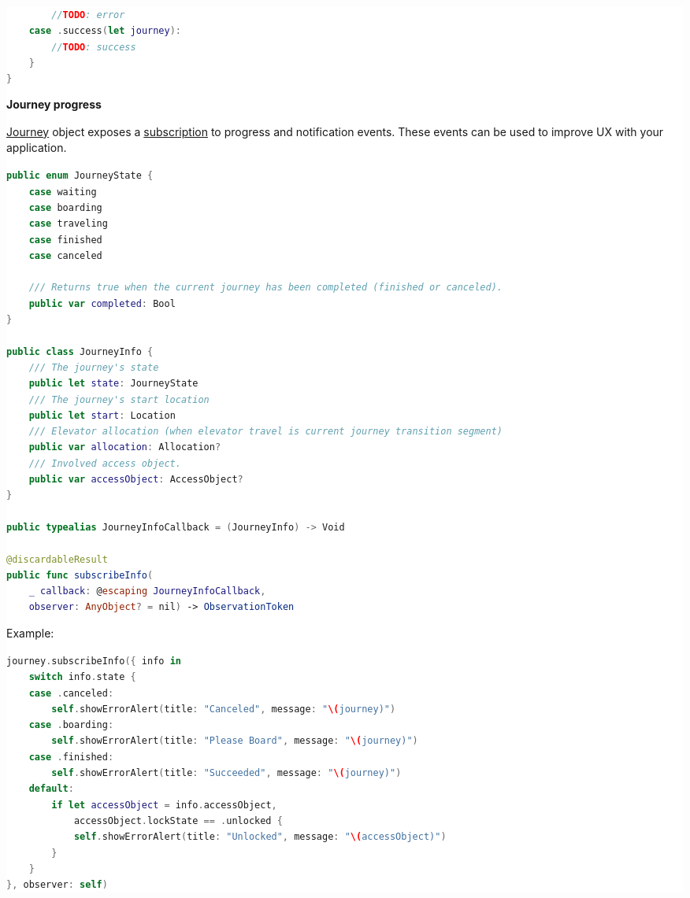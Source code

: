 ```swift
	    //TODO: error
	case .success(let journey):
	    //TODO: success
	}
}
```

**Journey progress**

[Journey](#Journey-ios) object exposes a [subscription](#Subscriptions-ios) to progress and notification events. These events can be used to improve UX with your application.

```swift
public enum JourneyState {
    case waiting
    case boarding
    case traveling
    case finished
    case canceled

    /// Returns true when the current journey has been completed (finished or canceled).
    public var completed: Bool
}

public class JourneyInfo {
    /// The journey's state
    public let state: JourneyState
    /// The journey's start location
    public let start: Location
    /// Elevator allocation (when elevator travel is current journey transition segment)
    public var allocation: Allocation?
    /// Involved access object.
    public var accessObject: AccessObject?
}

public typealias JourneyInfoCallback = (JourneyInfo) -> Void

@discardableResult
public func subscribeInfo(
    _ callback: @escaping JourneyInfoCallback,
    observer: AnyObject? = nil) -> ObservationToken
```

Example:
```swift
journey.subscribeInfo({ info in
    switch info.state {
    case .canceled:
        self.showErrorAlert(title: "Canceled", message: "\(journey)")
    case .boarding:
        self.showErrorAlert(title: "Please Board", message: "\(journey)")
    case .finished:
        self.showErrorAlert(title: "Succeeded", message: "\(journey)")
    default:
        if let accessObject = info.accessObject,
            accessObject.lockState == .unlocked {
            self.showErrorAlert(title: "Unlocked", message: "\(accessObject)")
        }
    }
}, observer: self)
```
